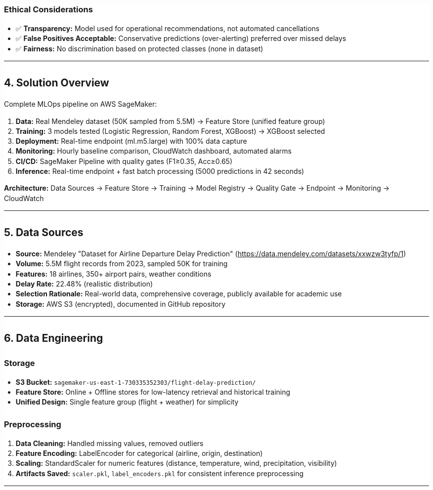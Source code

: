 ### Ethical Considerations
- ✅ **Transparency:** Model used for operational recommendations, not automated cancellations
- ✅ **False Positives Acceptable:** Conservative predictions (over-alerting) preferred over missed delays
- ✅ **Fairness:** No discrimination based on protected classes (none in dataset)

---

## 4. Solution Overview

Complete MLOps pipeline on AWS SageMaker:
1. **Data:** Real Mendeley dataset (50K sampled from 5.5M) → Feature Store (unified feature group)
2. **Training:** 3 models tested (Logistic Regression, Random Forest, XGBoost) → XGBoost selected
3. **Deployment:** Real-time endpoint (ml.m5.large) with 100% data capture
4. **Monitoring:** Hourly baseline comparison, CloudWatch dashboard, automated alarms
5. **CI/CD:** SageMaker Pipeline with quality gates (F1≥0.35, Acc≥0.65)
6. **Inference:** Real-time endpoint + fast batch processing (5000 predictions in 42 seconds)

**Architecture:** Data Sources → Feature Store → Training → Model Registry → Quality Gate → Endpoint → Monitoring → CloudWatch

---

## 5. Data Sources

- **Source:** Mendeley "Dataset for Airline Departure Delay Prediction" (https://data.mendeley.com/datasets/xxwzw3tyfp/1)
- **Volume:** 5.5M flight records from 2023, sampled 50K for training
- **Features:** 18 airlines, 350+ airport pairs, weather conditions
- **Delay Rate:** 22.48% (realistic distribution)
- **Selection Rationale:** Real-world data, comprehensive coverage, publicly available for academic use
- **Storage:** AWS S3 (encrypted), documented in GitHub repository

---

## 6. Data Engineering

### Storage
- **S3 Bucket:** `sagemaker-us-east-1-730335352303/flight-delay-prediction/`
- **Feature Store:** Online + Offline stores for low-latency retrieval and historical training
- **Unified Design:** Single feature group (flight + weather) for simplicity

### Preprocessing
1. **Data Cleaning:** Handled missing values, removed outliers
2. **Feature Encoding:** LabelEncoder for categorical (airline, origin, destination)
3. **Scaling:** StandardScaler for numeric features (distance, temperature, wind, precipitation, visibility)
4. **Artifacts Saved:** `scaler.pkl`, `label_encoders.pkl` for consistent inference preprocessing

---